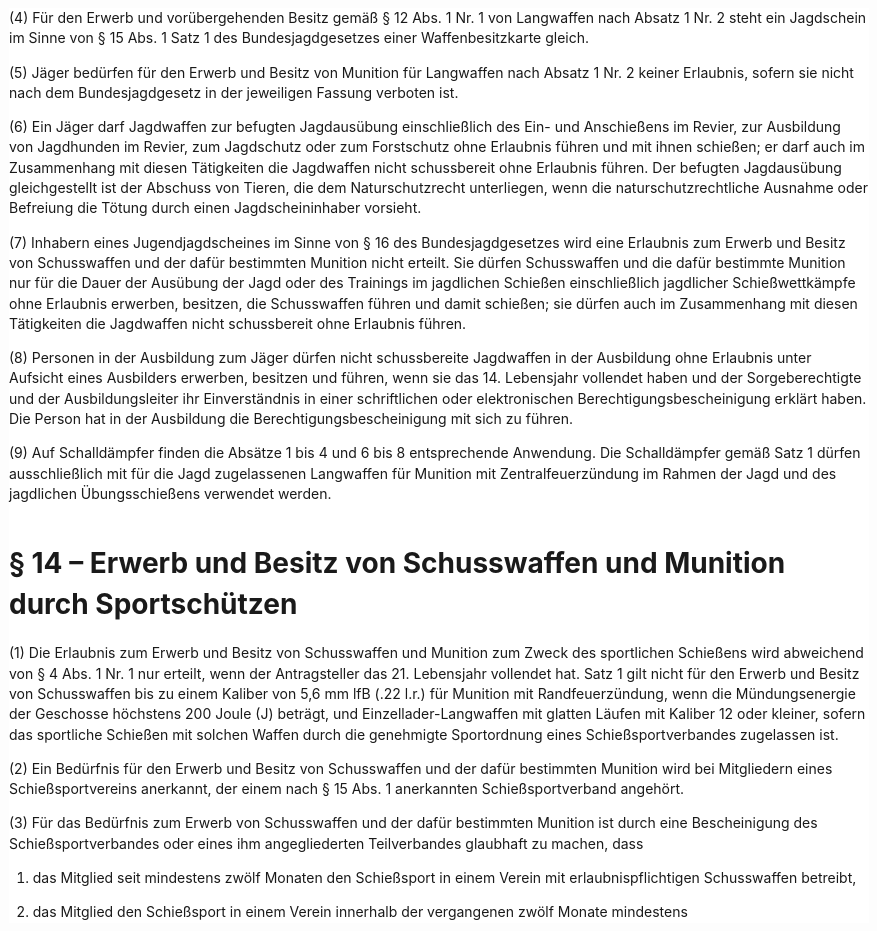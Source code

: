 (4) Für den Erwerb und vorübergehenden Besitz gemäß § 12 Abs. 1 Nr. 1 von Langwaffen nach Absatz 1 Nr. 2 steht ein Jagdschein im Sinne von § 15 Abs. 1 Satz 1 des Bundesjagdgesetzes einer Waffenbesitzkarte gleich.

(5) Jäger bedürfen für den Erwerb und Besitz von Munition für Langwaffen nach Absatz 1 Nr. 2 keiner Erlaubnis, sofern sie nicht nach dem Bundesjagdgesetz in der jeweiligen Fassung verboten ist.

(6) Ein Jäger darf Jagdwaffen zur befugten Jagdausübung einschließlich des Ein- und Anschießens im Revier, zur Ausbildung von Jagdhunden im Revier, zum Jagdschutz oder zum Forstschutz ohne Erlaubnis führen und mit ihnen schießen; er darf auch im Zusammenhang mit diesen Tätigkeiten die Jagdwaffen nicht schussbereit ohne Erlaubnis führen. Der befugten Jagdausübung gleichgestellt ist der Abschuss von Tieren, die dem Naturschutzrecht unterliegen, wenn die naturschutzrechtliche Ausnahme oder Befreiung die Tötung durch einen Jagdscheininhaber vorsieht.

(7) Inhabern eines Jugendjagdscheines im Sinne von § 16 des Bundesjagdgesetzes wird eine Erlaubnis zum Erwerb und Besitz von Schusswaffen und der dafür bestimmten Munition nicht erteilt. Sie dürfen Schusswaffen und die dafür bestimmte Munition nur für die Dauer der Ausübung der Jagd oder des Trainings im jagdlichen Schießen einschließlich jagdlicher Schießwettkämpfe ohne Erlaubnis erwerben, besitzen, die Schusswaffen führen und damit schießen; sie dürfen auch im Zusammenhang mit diesen Tätigkeiten die Jagdwaffen nicht schussbereit ohne Erlaubnis führen.

(8) Personen in der Ausbildung zum Jäger dürfen nicht schussbereite Jagdwaffen in der Ausbildung ohne Erlaubnis unter Aufsicht eines Ausbilders erwerben, besitzen und führen, wenn sie das 14. Lebensjahr vollendet haben und der Sorgeberechtigte und der Ausbildungsleiter ihr Einverständnis in einer schriftlichen oder elektronischen Berechtigungsbescheinigung erklärt haben. Die Person hat in der Ausbildung die Berechtigungsbescheinigung mit sich zu führen.

(9) Auf Schalldämpfer finden die Absätze 1 bis 4 und 6 bis 8 entsprechende Anwendung. Die Schalldämpfer gemäß Satz 1 dürfen ausschließlich mit für die Jagd zugelassenen Langwaffen für Munition mit Zentralfeuerzündung im Rahmen der Jagd und des jagdlichen Übungsschießens verwendet werden.

# § 14 – Erwerb und Besitz von Schusswaffen und Munition durch Sportschützen

(1) Die Erlaubnis zum Erwerb und Besitz von Schusswaffen und Munition zum Zweck des sportlichen Schießens wird abweichend von § 4 Abs. 1 Nr. 1 nur erteilt, wenn der Antragsteller das 21. Lebensjahr vollendet hat. Satz 1 gilt nicht für den Erwerb und Besitz von Schusswaffen bis zu einem Kaliber von 5,6 mm lfB (.22 l.r.) für Munition mit Randfeuerzündung, wenn die Mündungsenergie der Geschosse höchstens 200 Joule (J) beträgt, und Einzellader-Langwaffen mit glatten Läufen mit Kaliber 12 oder kleiner, sofern das sportliche Schießen mit solchen Waffen durch die genehmigte Sportordnung eines Schießsportverbandes zugelassen ist.

(2) Ein Bedürfnis für den Erwerb und Besitz von Schusswaffen und der dafür bestimmten Munition wird bei Mitgliedern eines Schießsportvereins anerkannt, der einem nach § 15 Abs. 1 anerkannten Schießsportverband angehört.

(3) Für das Bedürfnis zum Erwerb von Schusswaffen und der dafür bestimmten Munition ist durch eine Bescheinigung des Schießsportverbandes oder eines ihm angegliederten Teilverbandes glaubhaft zu machen, dass

1. das Mitglied seit mindestens zwölf Monaten den Schießsport in einem Verein mit erlaubnispflichtigen Schusswaffen betreibt,

2. das Mitglied den Schießsport in einem Verein innerhalb der vergangenen zwölf Monate mindestens
